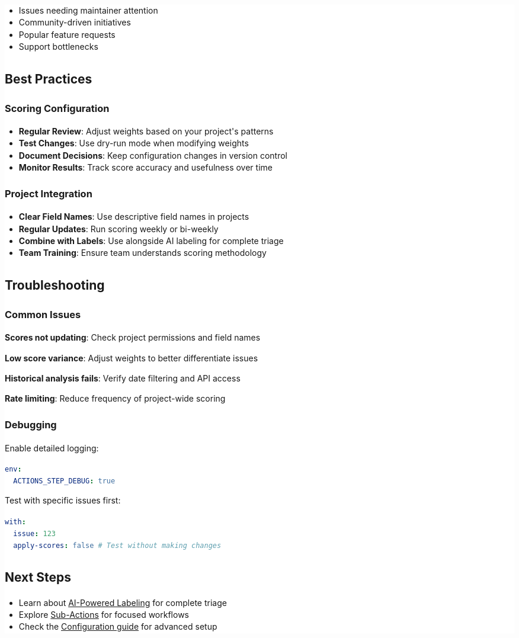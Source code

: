 - Issues needing maintainer attention
- Community-driven initiatives
- Popular feature requests
- Support bottlenecks

## Best Practices

### Scoring Configuration

- **Regular Review**: Adjust weights based on your project's patterns
- **Test Changes**: Use dry-run mode when modifying weights
- **Document Decisions**: Keep configuration changes in version control
- **Monitor Results**: Track score accuracy and usefulness over time

### Project Integration

- **Clear Field Names**: Use descriptive field names in projects
- **Regular Updates**: Run scoring weekly or bi-weekly
- **Combine with Labels**: Use alongside AI labeling for complete triage
- **Team Training**: Ensure team understands scoring methodology

## Troubleshooting

### Common Issues

**Scores not updating**: Check project permissions and field names

**Low score variance**: Adjust weights to better differentiate issues

**Historical analysis fails**: Verify date filtering and API access

**Rate limiting**: Reduce frequency of project-wide scoring

### Debugging

Enable detailed logging:

```yaml
env:
  ACTIONS_STEP_DEBUG: true
```

Test with specific issues first:

```yaml
with:
  issue: 123
  apply-scores: false # Test without making changes
```

## Next Steps

- Learn about [AI-Powered Labeling](../ai-labeling/) for complete triage
- Explore [Sub-Actions](../sub-actions/) for focused workflows
- Check the [Configuration guide](../../getting-started/configuration/) for advanced setup
